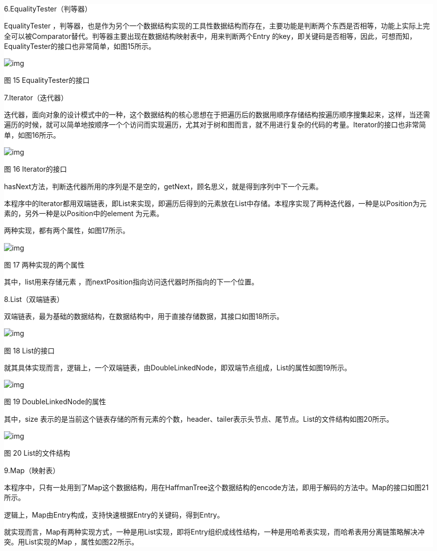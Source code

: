 6.EqualityTester（判等器）

EqualityTester ，判等器，也是作为另个一个数据结构实现的工具性数据结构而存在，主要功能是判断两个东西是否相等，功能上实际上完全可以被Comparator替代。判等器主要出现在数据结构映射表中，用来判断两个Entry 的key，即关键码是否相等，因此，可想而知，EqualityTester的接口也非常简单，如图15所示。

![img](https://cdn.jsdelivr.net/gh/1nhann/hub@master/data/clip_image030.jpg)

图 15 EqualityTester的接口

7.Iterator（迭代器）

迭代器，面向对象的设计模式中的一种，这个数据结构的核心思想在于把遍历后的数据用顺序存储结构按遍历顺序搜集起来，这样，当还需遍历的时候，就可以简单地按顺序一个个访问而实现遍历，尤其对于树和图而言，就不用进行复杂的代码的考量。Iterator的接口也非常简单，如图16所示。

![img](https://cdn.jsdelivr.net/gh/1nhann/hub@master/data/clip_image032.jpg)

图 16 Iterator的接口

hasNext方法，判断迭代器所用的序列是不是空的，getNext，顾名思义，就是得到序列中下一个元素。

本程序中的Iterator都用双端链表，即List来实现，即遍历后得到的元素放在List中存储。本程序实现了两种迭代器，一种是以Position为元素的，另外一种是以Position中的element 为元素。

两种实现，都有两个属性，如图17所示。

![img](https://cdn.jsdelivr.net/gh/1nhann/hub@master/data/clip_image034.jpg)

图 17 两种实现的两个属性

其中，list用来存储元素 ，而nextPosition指向访问迭代器时所指向的下一个位置。

8.List（双端链表）

双端链表，最为基础的数据结构，在数据结构中，用于直接存储数据，其接口如图18所示。

![img](https://cdn.jsdelivr.net/gh/1nhann/hub@master/data/clip_image036.jpg)

图 18 List的接口

就其具体实现而言，逻辑上，一个双端链表，由DoubleLinkedNode，即双端节点组成，List的属性如图19所示。

![img](https://cdn.jsdelivr.net/gh/1nhann/hub@master/data/clip_image038.jpg)

图 19 DoubleLinkedNode的属性

其中，size 表示的是当前这个链表存储的所有元素的个数，header、tailer表示头节点、尾节点。List的文件结构如图20所示。

![img](https://cdn.jsdelivr.net/gh/1nhann/hub@master/data/clip_image040.jpg)

图 20 List的文件结构

 

9.Map（映射表）

本程序中，只有一处用到了Map这个数据结构，用在HaffmanTree这个数据结构的encode方法，即用于解码的方法中。Map的接口如图21所示。

逻辑上，Map由Entry构成，支持快速根据Entry的关键码，得到Entry。

就实现而言，Map有两种实现方式，一种是用List实现，即将Entry组织成线性结构，一种是用哈希表实现，而哈希表用分离链策略解决冲突。用List实现的Map ，属性如图22所示。
